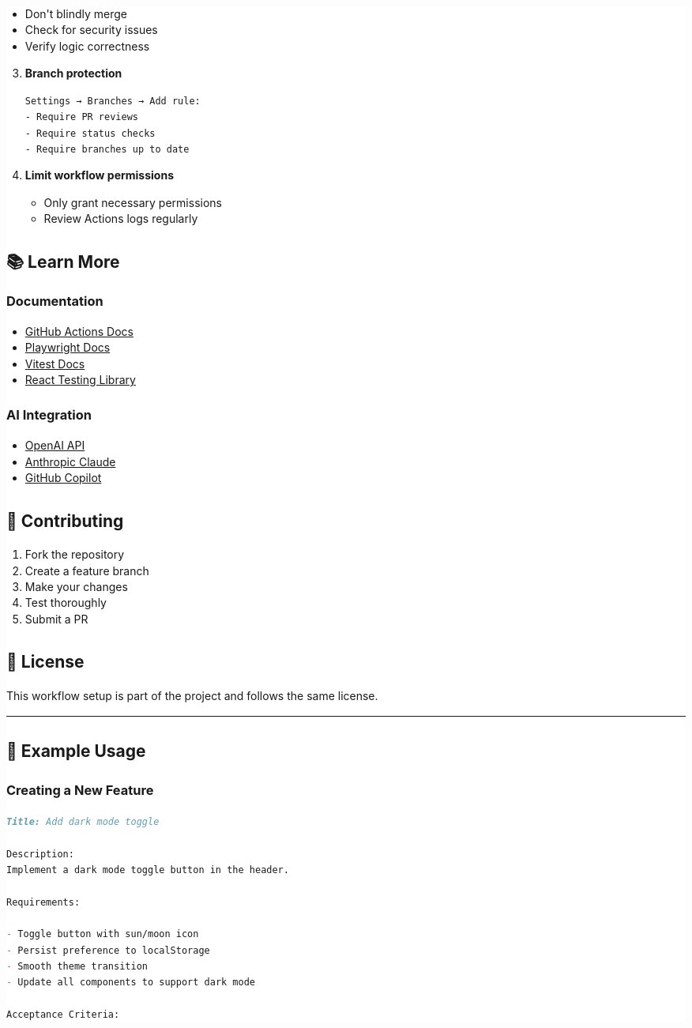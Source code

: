    - Don't blindly merge
   - Check for security issues
   - Verify logic correctness

3. **Branch protection**

   ```
   Settings → Branches → Add rule:
   - Require PR reviews
   - Require status checks
   - Require branches up to date
   ```

4. **Limit workflow permissions**
   - Only grant necessary permissions
   - Review Actions logs regularly

## 📚 Learn More

### Documentation

- [GitHub Actions Docs](https://docs.github.com/en/actions)
- [Playwright Docs](https://playwright.dev)
- [Vitest Docs](https://vitest.dev)
- [React Testing Library](https://testing-library.com/react)

### AI Integration

- [OpenAI API](https://platform.openai.com/docs)
- [Anthropic Claude](https://docs.anthropic.com)
- [GitHub Copilot](https://github.com/features/copilot)

## 🤝 Contributing

1. Fork the repository
2. Create a feature branch
3. Make your changes
4. Test thoroughly
5. Submit a PR

## 📄 License

This workflow setup is part of the project and follows the same license.

---

## 🎉 Example Usage

### Creating a New Feature

```markdown
Title: Add dark mode toggle

Description:
Implement a dark mode toggle button in the header.

Requirements:

- Toggle button with sun/moon icon
- Persist preference to localStorage
- Smooth theme transition
- Update all components to support dark mode

Acceptance Criteria:

```